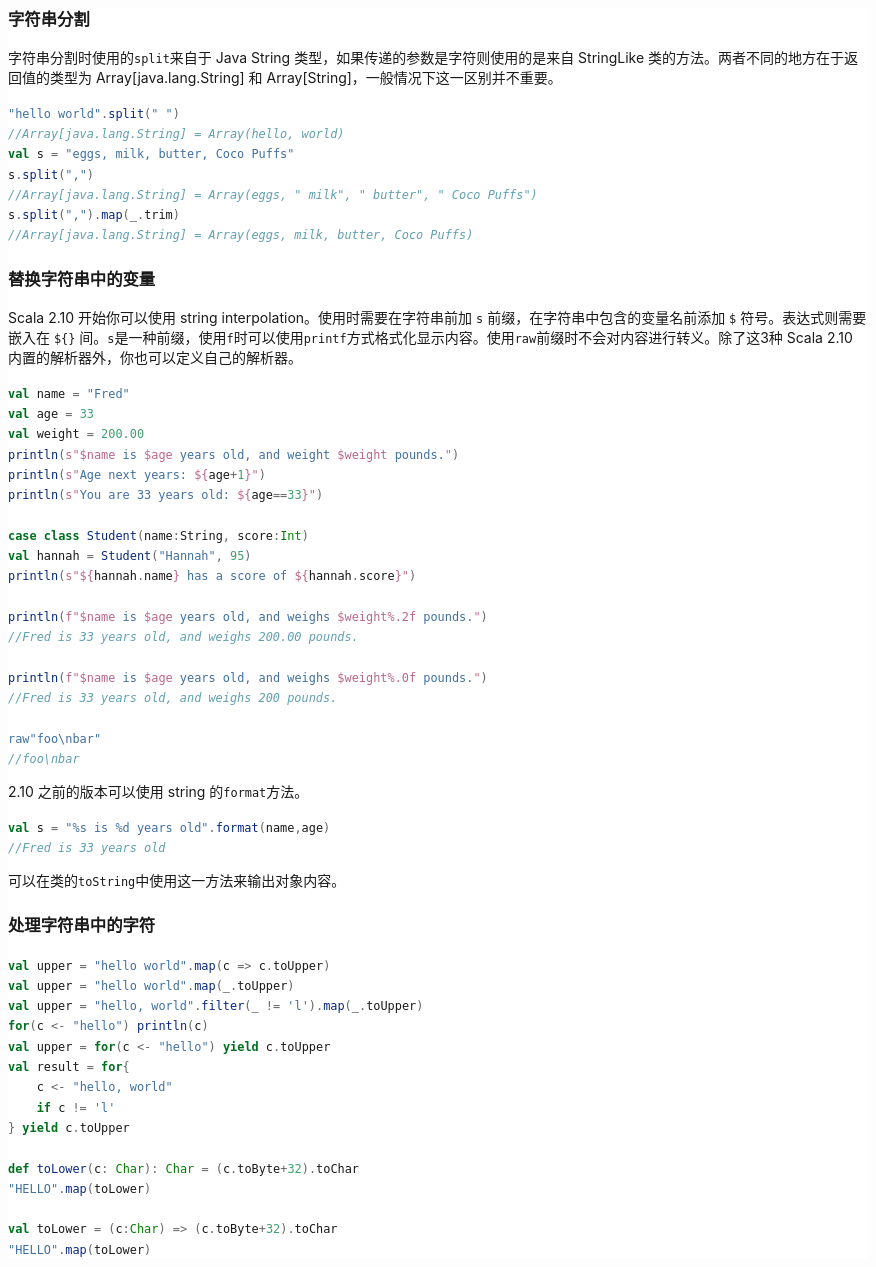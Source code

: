 ### 字符串分割
字符串分割时使用的`split`来自于 Java String 类型，如果传递的参数是字符则使用的是来自 StringLike 类的方法。两者不同的地方在于返回值的类型为 Array[java.lang.String] 和 Array[String]，一般情况下这一区别并不重要。
```scala
"hello world".split(" ")
//Array[java.lang.String] = Array(hello, world)
val s = "eggs, milk, butter, Coco Puffs"
s.split(",")
//Array[java.lang.String] = Array(eggs, " milk", " butter", " Coco Puffs")
s.split(",").map(_.trim)
//Array[java.lang.String] = Array(eggs, milk, butter, Coco Puffs)
```
### 替换字符串中的变量
Scala 2.10 开始你可以使用 string interpolation。使用时需要在字符串前加 `s` 前缀，在字符串中包含的变量名前添加 `$` 符号。表达式则需要嵌入在 `${}` 间。`s`是一种前缀，使用`f`时可以使用`printf`方式格式化显示内容。使用`raw`前缀时不会对内容进行转义。除了这3种 Scala 2.10 内置的解析器外，你也可以定义自己的解析器。
```scala
val name = "Fred"
val age = 33
val weight = 200.00
println(s"$name is $age years old, and weight $weight pounds.")
println(s"Age next years: ${age+1}")
println(s"You are 33 years old: ${age==33}")

case class Student(name:String, score:Int)
val hannah = Student("Hannah", 95)
println(s"${hannah.name} has a score of ${hannah.score}")

println(f"$name is $age years old, and weighs $weight%.2f pounds.")
//Fred is 33 years old, and weighs 200.00 pounds.

println(f"$name is $age years old, and weighs $weight%.0f pounds.")
//Fred is 33 years old, and weighs 200 pounds.

raw"foo\nbar"
//foo\nbar
```
2.10 之前的版本可以使用 string 的`format`方法。
```scala
val s = "%s is %d years old".format(name,age)
//Fred is 33 years old
```
可以在类的`toString`中使用这一方法来输出对象内容。

### 处理字符串中的字符
```scala
val upper = "hello world".map(c => c.toUpper)
val upper = "hello world".map(_.toUpper)
val upper = "hello, world".filter(_ != 'l').map(_.toUpper)
for(c <- "hello") println(c)
val upper = for(c <- "hello") yield c.toUpper
val result = for{
    c <- "hello, world"
    if c != 'l'
} yield c.toUpper

def toLower(c: Char): Char = (c.toByte+32).toChar
"HELLO".map(toLower)

val toLower = (c:Char) => (c.toByte+32).toChar
"HELLO".map(toLower)
```
